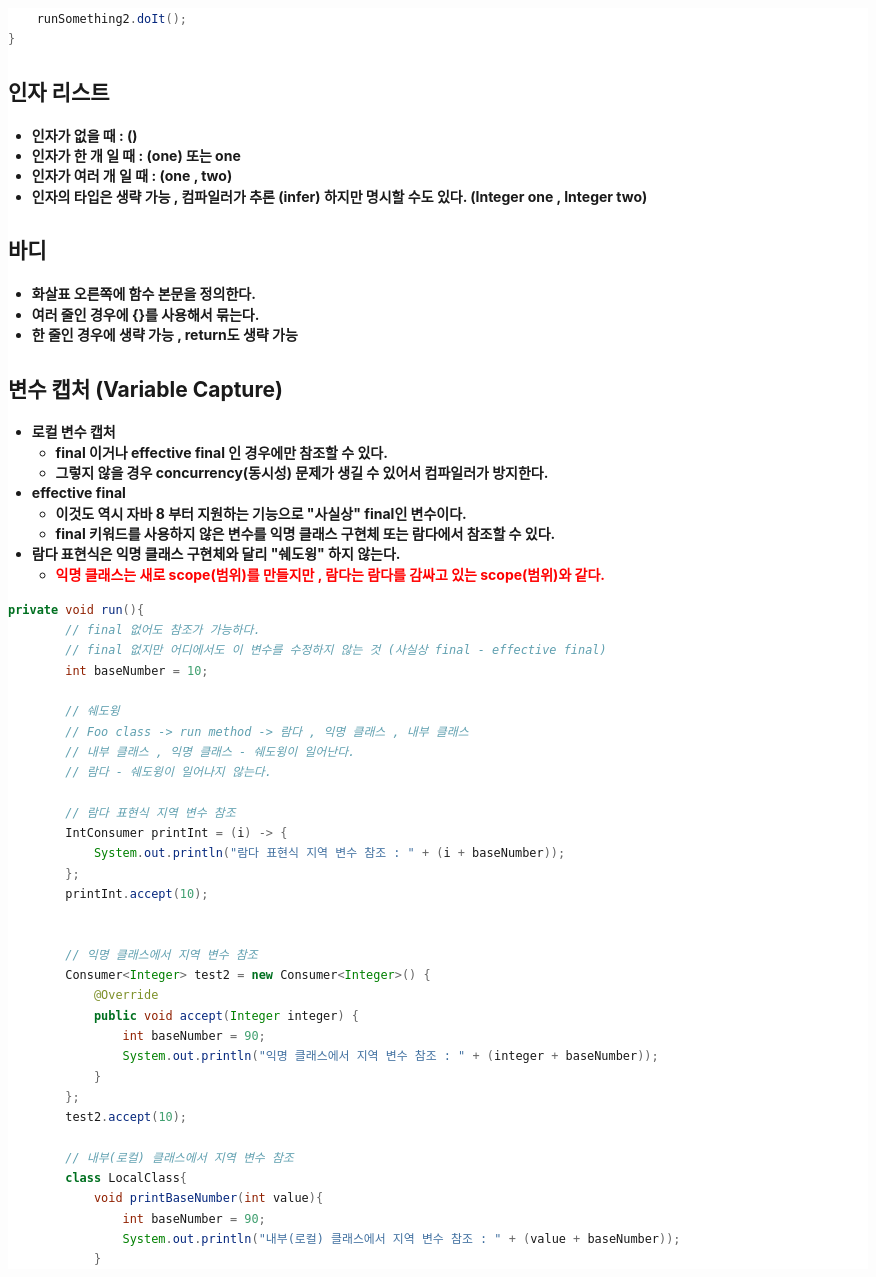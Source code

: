 ```java
    runSomething2.doIt();
}
```

## **인자 리스트**

-   **인자가 없을 때 : ()**
-   **인자가 한 개 일 때 : (one) 또는 one**
-   **인자가 여러 개 일 때 : (one , two)**
-   **인자의 타입은 생략 가능 , 컴파일러가 추론 (infer) 하지만 명시할 수도 있다. (Integer one , Integer two)**

## **바디**

-   **화살표 오른쪽에 함수 본문을 정의한다.**
-   **여러 줄인 경우에 {}를 사용해서 묶는다.**
-   **한 줄인 경우에 생략 가능 , return도 생략 가능**

## **변수 캡처 (Variable Capture)**

-   **로컬 변수 캡처**
    -   **final 이거나 effective final 인 경우에만 참조할 수 있다.**
    -   **그렇지 않을 경우 concurrency(동시성) 문제가 생길 수 있어서 컴파일러가 방지한다.**
-   **effective final**
    -   **이것도 역시 자바 8 부터 지원하는 기능으로 "사실상" final인 변수이다.**
    -   **final 키워드를 사용하지 않은 변수를 익명 클래스 구현체 또는 람다에서 참조할 수 있다.**
-   **람다 표현식은 익명 클래스 구현체와 달리 "쉐도윙" 하지 않는다.**
    -   <span style="color:red; font-weight:bold">익명 클래스는 새로 scope(범위)를 만들지만 , 람다는 람다를 감싸고 있는 scope(범위)와 같다.</span>

```java
private void run(){
        // final 없어도 참조가 가능하다.
        // final 없지만 어디에서도 이 변수를 수정하지 않는 것 (사실상 final - effective final)
        int baseNumber = 10;

        // 쉐도윙
        // Foo class -> run method -> 람다 , 익명 클래스 , 내부 클래스
        // 내부 클래스 , 익명 클래스 - 쉐도윙이 일어난다.
        // 람다 - 쉐도윙이 일어나지 않는다.

        // 람다 표현식 지역 변수 참조
        IntConsumer printInt = (i) -> {
            System.out.println("람다 표현식 지역 변수 참조 : " + (i + baseNumber));
        };
        printInt.accept(10);


        // 익명 클래스에서 지역 변수 참조
        Consumer<Integer> test2 = new Consumer<Integer>() {
            @Override
            public void accept(Integer integer) {
                int baseNumber = 90;
                System.out.println("익명 클래스에서 지역 변수 참조 : " + (integer + baseNumber));
            }
        };
        test2.accept(10);

        // 내부(로컬) 클래스에서 지역 변수 참조
        class LocalClass{
            void printBaseNumber(int value){
                int baseNumber = 90;
                System.out.println("내부(로컬) 클래스에서 지역 변수 참조 : " + (value + baseNumber));
            }
```